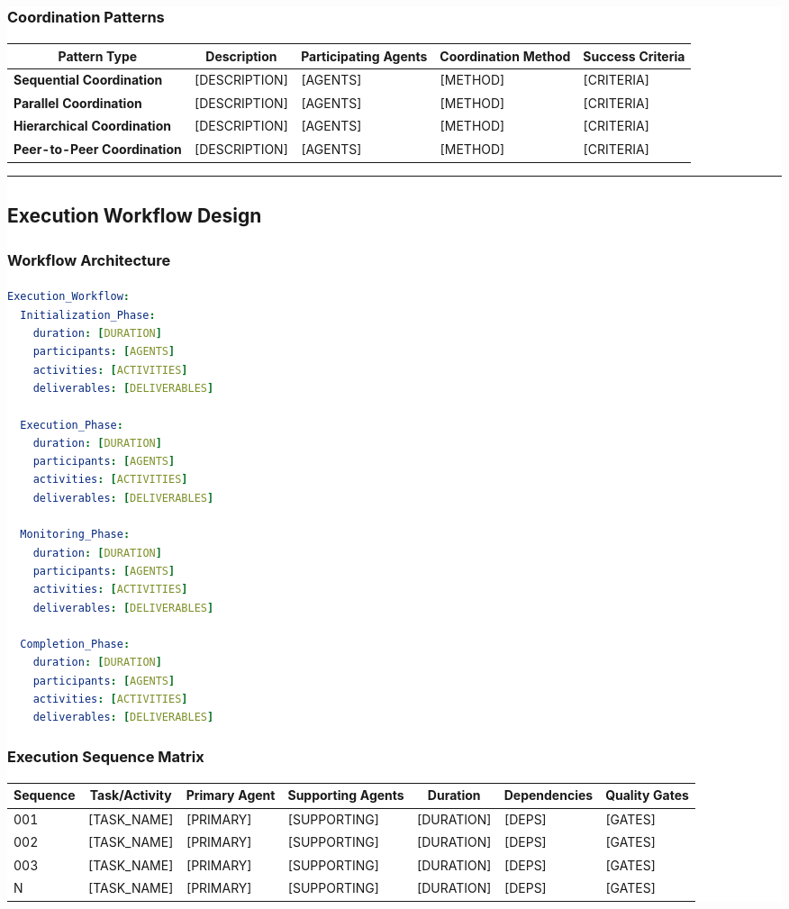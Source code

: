 ### Coordination Patterns
| Pattern Type | Description | Participating Agents | Coordination Method | Success Criteria |
|--------------|-------------|---------------------|-------------------|------------------|
| **Sequential Coordination** | [DESCRIPTION] | [AGENTS] | [METHOD] | [CRITERIA] |
| **Parallel Coordination** | [DESCRIPTION] | [AGENTS] | [METHOD] | [CRITERIA] |
| **Hierarchical Coordination** | [DESCRIPTION] | [AGENTS] | [METHOD] | [CRITERIA] |
| **Peer-to-Peer Coordination** | [DESCRIPTION] | [AGENTS] | [METHOD] | [CRITERIA] |

---

## Execution Workflow Design

### Workflow Architecture
```yaml
Execution_Workflow:
  Initialization_Phase:
    duration: [DURATION]
    participants: [AGENTS]
    activities: [ACTIVITIES]
    deliverables: [DELIVERABLES]
    
  Execution_Phase:
    duration: [DURATION]
    participants: [AGENTS]
    activities: [ACTIVITIES]
    deliverables: [DELIVERABLES]
    
  Monitoring_Phase:
    duration: [DURATION]
    participants: [AGENTS]
    activities: [ACTIVITIES]
    deliverables: [DELIVERABLES]
    
  Completion_Phase:
    duration: [DURATION]
    participants: [AGENTS]
    activities: [ACTIVITIES]
    deliverables: [DELIVERABLES]
```

### Execution Sequence Matrix
| Sequence | Task/Activity | Primary Agent | Supporting Agents | Duration | Dependencies | Quality Gates |
|----------|---------------|---------------|-------------------|----------|--------------|---------------|
| 001 | [TASK_NAME] | [PRIMARY] | [SUPPORTING] | [DURATION] | [DEPS] | [GATES] |
| 002 | [TASK_NAME] | [PRIMARY] | [SUPPORTING] | [DURATION] | [DEPS] | [GATES] |
| 003 | [TASK_NAME] | [PRIMARY] | [SUPPORTING] | [DURATION] | [DEPS] | [GATES] |
| N | [TASK_NAME] | [PRIMARY] | [SUPPORTING] | [DURATION] | [DEPS] | [GATES] |
